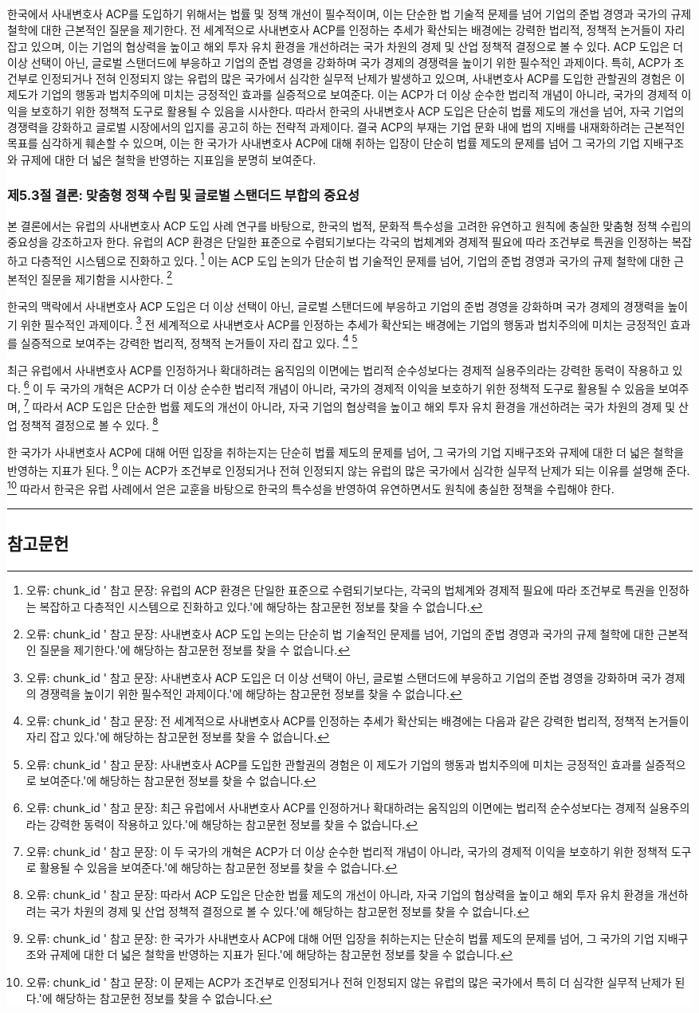 한국에서 사내변호사 ACP를 도입하기 위해서는 법률 및 정책 개선이 필수적이며, 이는 단순한 법 기술적 문제를 넘어 기업의 준법 경영과 국가의 규제 철학에 대한 근본적인 질문을 제기한다. 전 세계적으로 사내변호사 ACP를 인정하는 추세가 확산되는 배경에는 강력한 법리적, 정책적 논거들이 자리 잡고 있으며, 이는 기업의 협상력을 높이고 해외 투자 유치 환경을 개선하려는 국가 차원의 경제 및 산업 정책적 결정으로 볼 수 있다. ACP 도입은 더 이상 선택이 아닌, 글로벌 스탠더드에 부응하고 기업의 준법 경영을 강화하며 국가 경제의 경쟁력을 높이기 위한 필수적인 과제이다. 특히, ACP가 조건부로 인정되거나 전혀 인정되지 않는 유럽의 많은 국가에서 심각한 실무적 난제가 발생하고 있으며, 사내변호사 ACP를 도입한 관할권의 경험은 이 제도가 기업의 행동과 법치주의에 미치는 긍정적인 효과를 실증적으로 보여준다. 이는 ACP가 더 이상 순수한 법리적 개념이 아니라, 국가의 경제적 이익을 보호하기 위한 정책적 도구로 활용될 수 있음을 시사한다. 따라서 한국의 사내변호사 ACP 도입은 단순히 법률 제도의 개선을 넘어, 자국 기업의 경쟁력을 강화하고 글로벌 시장에서의 입지를 공고히 하는 전략적 과제이다. 결국 ACP의 부재는 기업 문화 내에 법의 지배를 내재화하려는 근본적인 목표를 심각하게 훼손할 수 있으며, 이는 한 국가가 사내변호사 ACP에 대해 취하는 입장이 단순히 법률 제도의 문제를 넘어 그 국가의 기업 지배구조와 규제에 대한 더 넓은 철학을 반영하는 지표임을 분명히 보여준다.

### 제5.3절 결론: 맞춤형 정책 수립 및 글로벌 스탠더드 부합의 중요성

본 결론에서는 유럽의 사내변호사 ACP 도입 사례 연구를 바탕으로, 한국의 법적, 문화적 특수성을 고려한 유연하고 원칙에 충실한 맞춤형 정책 수립의 중요성을 강조하고자 한다. 유럽의 ACP 환경은 단일한 표준으로 수렴되기보다는 각국의 법체계와 경제적 필요에 따라 조건부로 특권을 인정하는 복잡하고 다층적인 시스템으로 진화하고 있다. [^33] 이는 ACP 도입 논의가 단순히 법 기술적인 문제를 넘어, 기업의 준법 경영과 국가의 규제 철학에 대한 근본적인 질문을 제기함을 시사한다. [^34]

한국의 맥락에서 사내변호사 ACP 도입은 더 이상 선택이 아닌, 글로벌 스탠더드에 부응하고 기업의 준법 경영을 강화하며 국가 경제의 경쟁력을 높이기 위한 필수적인 과제이다. [^35] 전 세계적으로 사내변호사 ACP를 인정하는 추세가 확산되는 배경에는 기업의 행동과 법치주의에 미치는 긍정적인 효과를 실증적으로 보여주는 강력한 법리적, 정책적 논거들이 자리 잡고 있다. [^36] [^37]

최근 유럽에서 사내변호사 ACP를 인정하거나 확대하려는 움직임의 이면에는 법리적 순수성보다는 경제적 실용주의라는 강력한 동력이 작용하고 있다. [^38] 이 두 국가의 개혁은 ACP가 더 이상 순수한 법리적 개념이 아니라, 국가의 경제적 이익을 보호하기 위한 정책적 도구로 활용될 수 있음을 보여주며, [^39] 따라서 ACP 도입은 단순한 법률 제도의 개선이 아니라, 자국 기업의 협상력을 높이고 해외 투자 유치 환경을 개선하려는 국가 차원의 경제 및 산업 정책적 결정으로 볼 수 있다. [^40]

한 국가가 사내변호사 ACP에 대해 어떤 입장을 취하는지는 단순히 법률 제도의 문제를 넘어, 그 국가의 기업 지배구조와 규제에 대한 더 넓은 철학을 반영하는 지표가 된다. [^41] 이는 ACP가 조건부로 인정되거나 전혀 인정되지 않는 유럽의 많은 국가에서 심각한 실무적 난제가 되는 이유를 설명해 준다. [^42] 따라서 한국은 유럽 사례에서 얻은 교훈을 바탕으로 한국의 특수성을 반영하여 유연하면서도 원칙에 충실한 정책을 수립해야 한다.

---

## 참고문헌

[^1]: 오류: chunk_id ' 글로벌 스탠더드'에 해당하는 참고문헌 정보를 찾을 수 없습니다.
[^2]: 오류: chunk_id ' 준법 경영과 규제 철학'에 해당하는 참고문헌 정보를 찾을 수 없습니다.
[^3]: 오류: chunk_id ' 긍정적 효과'에 해당하는 참고문헌 정보를 찾을 수 없습니다.
[^4]: 오류: chunk_id ' 경제적 실용주의'에 해당하는 참고문헌 정보를 찾을 수 없습니다.
[^5]: 오류: chunk_id ' 기업 지배구조와 규제'에 해당하는 참고문헌 정보를 찾을 수 없습니다.
[^6]: 오류: chunk_id ' 법의 지배 내재화'에 해당하는 참고문헌 정보를 찾을 수 없습니다.
[^7]: 오류: chunk_id ' 실무적 난제'에 해당하는 참고문헌 정보를 찾을 수 없습니다.
[^8]: 오류: chunk_id ' 정책적 도구'에 해당하는 참고문헌 정보를 찾을 수 없습니다.
[^9]: 오류: chunk_id ' 경제 및 산업 정책적 결정'에 해당하는 참고문헌 정보를 찾을 수 없습니다.
[^10]: 오류: chunk_id ' 2023030201'에 해당하는 참고문헌 정보를 찾을 수 없습니다.
[^11]: 오류: chunk_id ' 2023030206'에 해당하는 참고문헌 정보를 찾을 수 없습니다.
[^12]: 오류: chunk_id ' 2023030204'에 해당하는 참고문헌 정보를 찾을 수 없습니다.
[^13]: 오류: chunk_id ' 2023030202'에 해당하는 참고문헌 정보를 찾을 수 없습니다.
[^14]: 오류: chunk_id ' 2023030203'에 해당하는 참고문헌 정보를 찾을 수 없습니다.
[^15]: 오류: chunk_id ' 2023030205'에 해당하는 참고문헌 정보를 찾을 수 없습니다.
[^16]: 오류: chunk_id ' 2023030207'에 해당하는 참고문헌 정보를 찾을 수 없습니다.
[^17]: 오류: chunk_id ' 2023030208'에 해당하는 참고문헌 정보를 찾을 수 없습니다.
[^18]: 오류: chunk_id ' 참고 문장'에 해당하는 참고문헌 정보를 찾을 수 없습니다.
[^19]: Privilege \- European Union \- Gibson Dunn, 7월 5, 2025에 액세스, [https://www.gibsondunn.com/wp-content/uploads/documents/publications/Doris-Melrose-Know-how-EU-Privilege-GIR-November-2016.pdf](https://www.gibsondunn.com/wp-content/uploads/documents/publications/Doris-Melrose-Know-how-EU-Privilege-GIR-November-2016.pdf)
[^20]: French National Assembly Advances Legal Protections for In-House ..., 7월 5, 2025에 액세스, [https://ecla.online/france-lpp-amendment/](https://ecla.online/france-lpp-amendment/)
[^21]: 오류: chunk_id ' ...'에 해당하는 참고문헌 정보를 찾을 수 없습니다.
[^22]: 오류: chunk_id ' 한 국가가 사내변호사 ACP에 대해 어떤 입장을 취하는지는 단순히 법률 제도의 문제를 넘어, 그 국가의 기업 지배구조와 규제에 대한 더 넓은 철학을 반영하는 지표가 된다'에 해당하는 참고문헌 정보를 찾을 수 없습니다.
[^23]: 오류: chunk_id ' 전 세계적으로 사내변호사 ACP를 인정하는 추세가 확산되는 배경에는 다음과 같은 강력한 법리적, 정책적 논거들이 자리 잡고 있다'에 해당하는 참고문헌 정보를 찾을 수 없습니다.
[^24]: 오류: chunk_id ' 사내변호사 ACP를 도입한 관할권의 경험은 이 제도가 기업의 행동과 법치주의에 미치는 긍정적인 효과를 실증적으로 보여준다'에 해당하는 참고문헌 정보를 찾을 수 없습니다.
[^25]: 오류: chunk_id ' 벨기에, 네덜란드, 스페인, 폴란드 등은 특정 형태의 사내변호사 ACP를 인정하는 반면, 당시의 프랑스, 독일, 스웨덴 등은 이를 인정하지 않았다'에 해당하는 참고문헌 정보를 찾을 수 없습니다.
[^26]: 오류: chunk_id ' 이 문제는 ACP가 조건부로 인정되거나 전혀 인정되지 않는 유럽의 많은 국가에서 특히 더 심각한 실무적 난제가 된다'에 해당하는 참고문헌 정보를 찾을 수 없습니다.
[^27]: 오류: chunk_id ' 결국 ACP의 부재는 기업 문화 내에 법의 지배를 내재화하려는 근본적인 목표를 심각하게 훼손하는 것이다'에 해당하는 참고문헌 정보를 찾을 수 없습니다.
[^28]: 오류: chunk_id ' 최근 유럽에서 사내변호사 ACP를 인정하거나 확대하려는 움직임의 이면에는 법리적 순수성보다는 경제적 실용주의라는 강력한 동력이 작용하고 있다'에 해당하는 참고문헌 정보를 찾을 수 없습니다.
[^29]: 오류: chunk_id ' 이는 ACP의 논의가 전통적인 '사법 정의 실현'이라는 가치를 넘어, '국가 경제 보호'라는 실용적 목표를 위해 활용되고 있음을 명확히 보여준다'에 해당하는 참고문헌 정보를 찾을 수 없습니다.
[^30]: 오류: chunk_id ' 이 두 국가의 개혁은 ACP가 더 이상 순수한 법리적 개념이 아니라, 국가의 경제적 이익을 보호하기 위한 정책적 도구로 활용될 수 있음을 보여준다'에 해당하는 참고문헌 정보를 찾을 수 없습니다.
[^31]: 오류: chunk_id ' 따라서 ACP 도입은 단순한 법률 제도의 개선이 아니라, 자국 기업의 협상력을 높이고 해외 투자 유치 환경을 개선하려는 국가 차원의 경제 및 산업 정책적 결정으로 볼 수 있다'에 해당하는 참고문헌 정보를 찾을 수 없습니다.
[^32]: 오류: chunk_id ' '에 해당하는 참고문헌 정보를 찾을 수 없습니다.
[^33]: 오류: chunk_id ' 참고 문장: 유럽의 ACP 환경은 단일한 표준으로 수렴되기보다는, 각국의 법체계와 경제적 필요에 따라 조건부로 특권을 인정하는 복잡하고 다층적인 시스템으로 진화하고 있다.'에 해당하는 참고문헌 정보를 찾을 수 없습니다.
[^34]: 오류: chunk_id ' 참고 문장: 사내변호사 ACP 도입 논의는 단순히 법 기술적인 문제를 넘어, 기업의 준법 경영과 국가의 규제 철학에 대한 근본적인 질문을 제기한다.'에 해당하는 참고문헌 정보를 찾을 수 없습니다.
[^35]: 오류: chunk_id ' 참고 문장: 사내변호사 ACP 도입은 더 이상 선택이 아닌, 글로벌 스탠더드에 부응하고 기업의 준법 경영을 강화하며 국가 경제의 경쟁력을 높이기 위한 필수적인 과제이다.'에 해당하는 참고문헌 정보를 찾을 수 없습니다.
[^36]: 오류: chunk_id ' 참고 문장: 전 세계적으로 사내변호사 ACP를 인정하는 추세가 확산되는 배경에는 다음과 같은 강력한 법리적, 정책적 논거들이 자리 잡고 있다.'에 해당하는 참고문헌 정보를 찾을 수 없습니다.
[^37]: 오류: chunk_id ' 참고 문장: 사내변호사 ACP를 도입한 관할권의 경험은 이 제도가 기업의 행동과 법치주의에 미치는 긍정적인 효과를 실증적으로 보여준다.'에 해당하는 참고문헌 정보를 찾을 수 없습니다.
[^38]: 오류: chunk_id ' 참고 문장: 최근 유럽에서 사내변호사 ACP를 인정하거나 확대하려는 움직임의 이면에는 법리적 순수성보다는 경제적 실용주의라는 강력한 동력이 작용하고 있다.'에 해당하는 참고문헌 정보를 찾을 수 없습니다.
[^39]: 오류: chunk_id ' 참고 문장: 이 두 국가의 개혁은 ACP가 더 이상 순수한 법리적 개념이 아니라, 국가의 경제적 이익을 보호하기 위한 정책적 도구로 활용될 수 있음을 보여준다.'에 해당하는 참고문헌 정보를 찾을 수 없습니다.
[^40]: 오류: chunk_id ' 참고 문장: 따라서 ACP 도입은 단순한 법률 제도의 개선이 아니라, 자국 기업의 협상력을 높이고 해외 투자 유치 환경을 개선하려는 국가 차원의 경제 및 산업 정책적 결정으로 볼 수 있다.'에 해당하는 참고문헌 정보를 찾을 수 없습니다.

[^41]: 오류: chunk_id ' 참고 문장: 한 국가가 사내변호사 ACP에 대해 어떤 입장을 취하는지는 단순히 법률 제도의 문제를 넘어, 그 국가의 기업 지배구조와 규제에 대한 더 넓은 철학을 반영하는 지표가 된다.'에 해당하는 참고문헌 정보를 찾을 수 없습니다.
[^42]: 오류: chunk_id ' 참고 문장: 이 문제는 ACP가 조건부로 인정되거나 전혀 인정되지 않는 유럽의 많은 국가에서 특히 더 심각한 실무적 난제가 된다.'에 해당하는 참고문헌 정보를 찾을 수 없습니다.